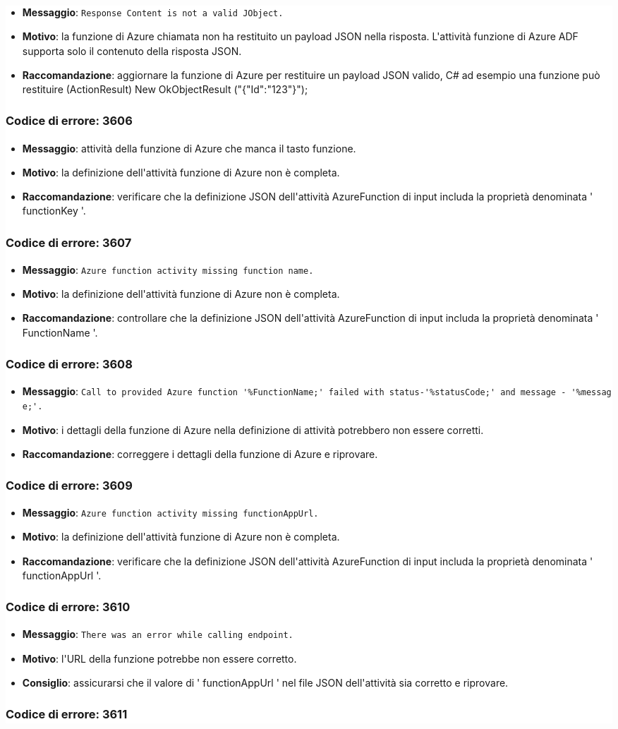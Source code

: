 - **Messaggio**: `Response Content is not a valid JObject.`

- **Motivo**: la funzione di Azure chiamata non ha restituito un payload JSON nella risposta. L'attività funzione di Azure ADF supporta solo il contenuto della risposta JSON.

- **Raccomandazione**: aggiornare la funzione di Azure per restituire un payload JSON valido, C# ad esempio una funzione può restituire (ActionResult) New OkObjectResult ("{\"Id\":\"123\"}");


### <a name="error-code--3606"></a>Codice di errore: 3606

- **Messaggio**: attività della funzione di Azure che manca il tasto funzione.

- **Motivo**: la definizione dell'attività funzione di Azure non è completa.

- **Raccomandazione**: verificare che la definizione JSON dell'attività AzureFunction di input includa la proprietà denominata ' functionKey '.


### <a name="error-code--3607"></a>Codice di errore: 3607

- **Messaggio**: `Azure function activity missing function name.`

- **Motivo**: la definizione dell'attività funzione di Azure non è completa.

- **Raccomandazione**: controllare che la definizione JSON dell'attività AzureFunction di input includa la proprietà denominata ' FunctionName '.


### <a name="error-code--3608"></a>Codice di errore: 3608

- **Messaggio**: `Call to provided Azure function '%FunctionName;' failed with status-'%statusCode;' and message - '%message;'.`

- **Motivo**: i dettagli della funzione di Azure nella definizione di attività potrebbero non essere corretti.

- **Raccomandazione**: correggere i dettagli della funzione di Azure e riprovare.


### <a name="error-code--3609"></a>Codice di errore: 3609

- **Messaggio**: `Azure function activity missing functionAppUrl.`

- **Motivo**: la definizione dell'attività funzione di Azure non è completa.

- **Raccomandazione**: verificare che la definizione JSON dell'attività AzureFunction di input includa la proprietà denominata ' functionAppUrl '.


### <a name="error-code--3610"></a>Codice di errore: 3610

- **Messaggio**: `There was an error while calling endpoint.`

- **Motivo**: l'URL della funzione potrebbe non essere corretto.

- **Consiglio**: assicurarsi che il valore di ' functionAppUrl ' nel file JSON dell'attività sia corretto e riprovare.


### <a name="error-code--3611"></a>Codice di errore: 3611
